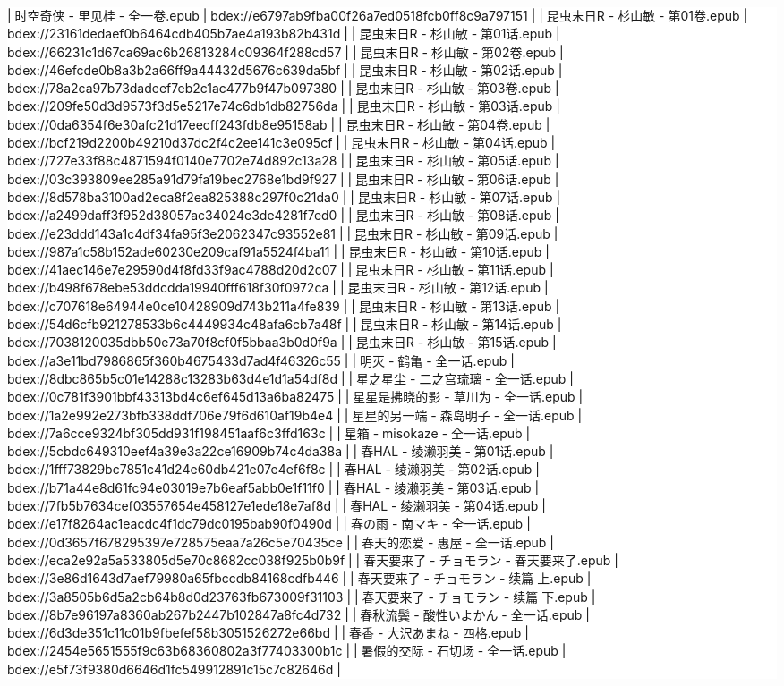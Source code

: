 | 时空奇侠 - 里见桂 - 全一卷.epub | bdex://e6797ab9fba00f26a7ed0518fcb0ff8c9a797151 |
| 昆虫末日R - 杉山敏 - 第01卷.epub | bdex://23161dedaef0b6464cdb405b7ae4a193b82b431d |
| 昆虫末日R - 杉山敏 - 第01话.epub | bdex://66231c1d67ca69ac6b26813284c09364f288cd57 |
| 昆虫末日R - 杉山敏 - 第02卷.epub | bdex://46efcde0b8a3b2a66ff9a44432d5676c639da5bf |
| 昆虫末日R - 杉山敏 - 第02话.epub | bdex://78a2ca97b73dadeef7eb2c1ac477b9f47b097380 |
| 昆虫末日R - 杉山敏 - 第03卷.epub | bdex://209fe50d3d9573f3d5e5217e74c6db1db82756da |
| 昆虫末日R - 杉山敏 - 第03话.epub | bdex://0da6354f6e30afc21d17eecff243fdb8e95158ab |
| 昆虫末日R - 杉山敏 - 第04卷.epub | bdex://bcf219d2200b49210d37dc2f4c2ee141c3e095cf |
| 昆虫末日R - 杉山敏 - 第04话.epub | bdex://727e33f88c4871594f0140e7702e74d892c13a28 |
| 昆虫末日R - 杉山敏 - 第05话.epub | bdex://03c393809ee285a91d79fa19bec2768e1bd9f927 |
| 昆虫末日R - 杉山敏 - 第06话.epub | bdex://8d578ba3100ad2eca8f2ea825388c297f0c21da0 |
| 昆虫末日R - 杉山敏 - 第07话.epub | bdex://a2499daff3f952d38057ac34024e3de4281f7ed0 |
| 昆虫末日R - 杉山敏 - 第08话.epub | bdex://e23ddd143a1c4df34fa95f3e2062347c93552e81 |
| 昆虫末日R - 杉山敏 - 第09话.epub | bdex://987a1c58b152ade60230e209caf91a5524f4ba11 |
| 昆虫末日R - 杉山敏 - 第10话.epub | bdex://41aec146e7e29590d4f8fd33f9ac4788d20d2c07 |
| 昆虫末日R - 杉山敏 - 第11话.epub | bdex://b498f678ebe53ddcdda19940fff618f30f0972ca |
| 昆虫末日R - 杉山敏 - 第12话.epub | bdex://c707618e64944e0ce10428909d743b211a4fe839 |
| 昆虫末日R - 杉山敏 - 第13话.epub | bdex://54d6cfb921278533b6c4449934c48afa6cb7a48f |
| 昆虫末日R - 杉山敏 - 第14话.epub | bdex://7038120035dbb50e73a70f8cf0f5bbaa3b0d0f9a |
| 昆虫末日R - 杉山敏 - 第15话.epub | bdex://a3e11bd7986865f360b4675433d7ad4f46326c55 |
| 明灭 - 鹤亀 - 全一话.epub | bdex://8dbc865b5c01e14288c13283b63d4e1d1a54df8d |
| 星之星尘 - 二之宫琉璃 - 全一话.epub | bdex://0c781f3901bbf43313bd4c6ef645d13a6ba82475 |
| 星星是拂晓的影 - 草川为 - 全一话.epub | bdex://1a2e992e273bfb338ddf706e79f6d610af19b4e4 |
| 星星的另一端 - 森岛明子 - 全一话.epub | bdex://7a6cce9324bf305dd931f198451aaf6c3ffd163c |
| 星箱 - misokaze - 全一话.epub | bdex://5cbdc649310eef4a39e3a22ce16909b74c4da38a |
| 春HAL - 绫濑羽美 - 第01话.epub | bdex://1fff73829bc7851c41d24e60db421e07e4ef6f8c |
| 春HAL - 绫濑羽美 - 第02话.epub | bdex://b71a44e8d61fc94e03019e7b6eaf5abb0e1f11f0 |
| 春HAL - 绫濑羽美 - 第03话.epub | bdex://7fb5b7634cef03557654e458127e1ede18e7af8d |
| 春HAL - 绫濑羽美 - 第04话.epub | bdex://e17f8264ac1eacdc4f1dc79dc0195bab90f0490d |
| 春の雨 - 南マキ - 全一话.epub | bdex://0d3657f678295397e728575eaa7a26c5e70435ce |
| 春天的恋爱 - 惠屋 - 全一话.epub | bdex://eca2e92a5a533805d5e70c8682cc038f925b0b9f |
| 春天要来了 - チョモラン - 春天要来了.epub | bdex://3e86d1643d7aef79980a65fbccdb84168cdfb446 |
| 春天要来了 - チョモラン - 续篇 上.epub | bdex://3a8505b6d5a2cb64b8d0d23763fb673009f31103 |
| 春天要来了 - チョモラン - 续篇 下.epub | bdex://8b7e96197a8360ab267b2447b102847a8fc4d732 |
| 春秋流鬓 - 酸性いよかん - 全一话.epub | bdex://6d3de351c11c01b9fbefef58b3051526272e66bd |
| 春香 - 大沢あまね - 四格.epub | bdex://2454e5651555f9c63b68360802a3f77403300b1c |
| 暑假的交际 - 石切场 - 全一话.epub | bdex://e5f73f9380d6646d1fc549912891c15c7c82646d |